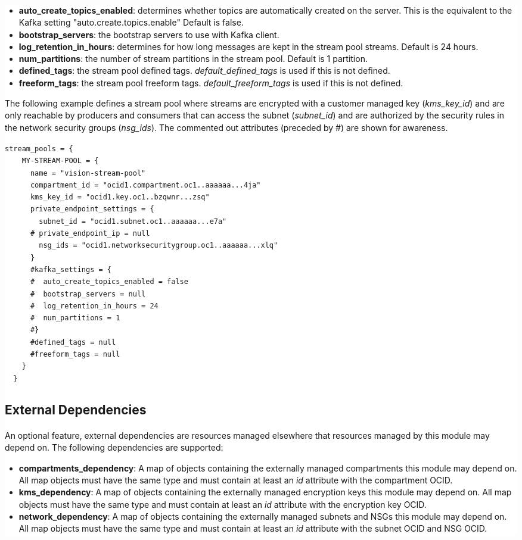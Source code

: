   - **auto_create_topics_enabled**: determines whether topics are automatically created on the server. This is the equivalent to the Kafka setting "auto.create.topics.enable" Default is false.
  - **bootstrap_servers**: the bootstrap servers to use with Kafka client.
  - **log_retention_in_hours**: determines for how long messages are kept in the stream pool streams. Default is 24 hours.
  - **num_partitions**: the number of stream partitions in the stream pool. Default is 1 partition.  
- **defined_tags**: the stream pool defined tags. *default_defined_tags* is used if this is not defined.
- **freeform_tags**: the stream pool freeform tags. *default_freeform_tags* is used if this is not defined.

The following example defines a stream pool where streams are encrypted with a customer managed key (*kms_key_id*) and are only reachable by producers and consumers that can access the subnet (*subnet_id*) and are authorized by the security rules in the network security groups (*nsg_ids*). The commented out attributes (preceded by #) are shown for awareness.
```
stream_pools = {
    MY-STREAM-POOL = {
      name = "vision-stream-pool"
      compartment_id = "ocid1.compartment.oc1..aaaaaa...4ja"
      kms_key_id = "ocid1.key.oc1..bzqwnr...zsq"
      private_endpoint_settings = {
        subnet_id = "ocid1.subnet.oc1..aaaaaa...e7a"
      # private_endpoint_ip = null
        nsg_ids = "ocid1.networksecuritygroup.oc1..aaaaaa...xlq"
      }
      #kafka_settings = {
      #  auto_create_topics_enabled = false
      #  bootstrap_servers = null
      #  log_retention_in_hours = 24
      #  num_partitions = 1
      #}
      #defined_tags = null
      #freeform_tags = null
    }
  }
```

## External Dependencies

An optional feature, external dependencies are resources managed elsewhere that resources managed by this module may depend on. The following dependencies are supported:

- **compartments_dependency**: A map of objects containing the externally managed compartments this module may depend on. All map objects must have the same type and must contain at least an *id* attribute with the compartment OCID.
- **kms_dependency**: A map of objects containing the externally managed encryption keys this module may depend on. All map objects must have the same type and must contain at least an *id* attribute with the encryption key OCID.
- **network_dependency**: A map of objects containing the externally managed subnets and NSGs this module may depend on. All map objects must have the same type and must contain at least an *id* attribute with the subnet OCID and NSG OCID.
